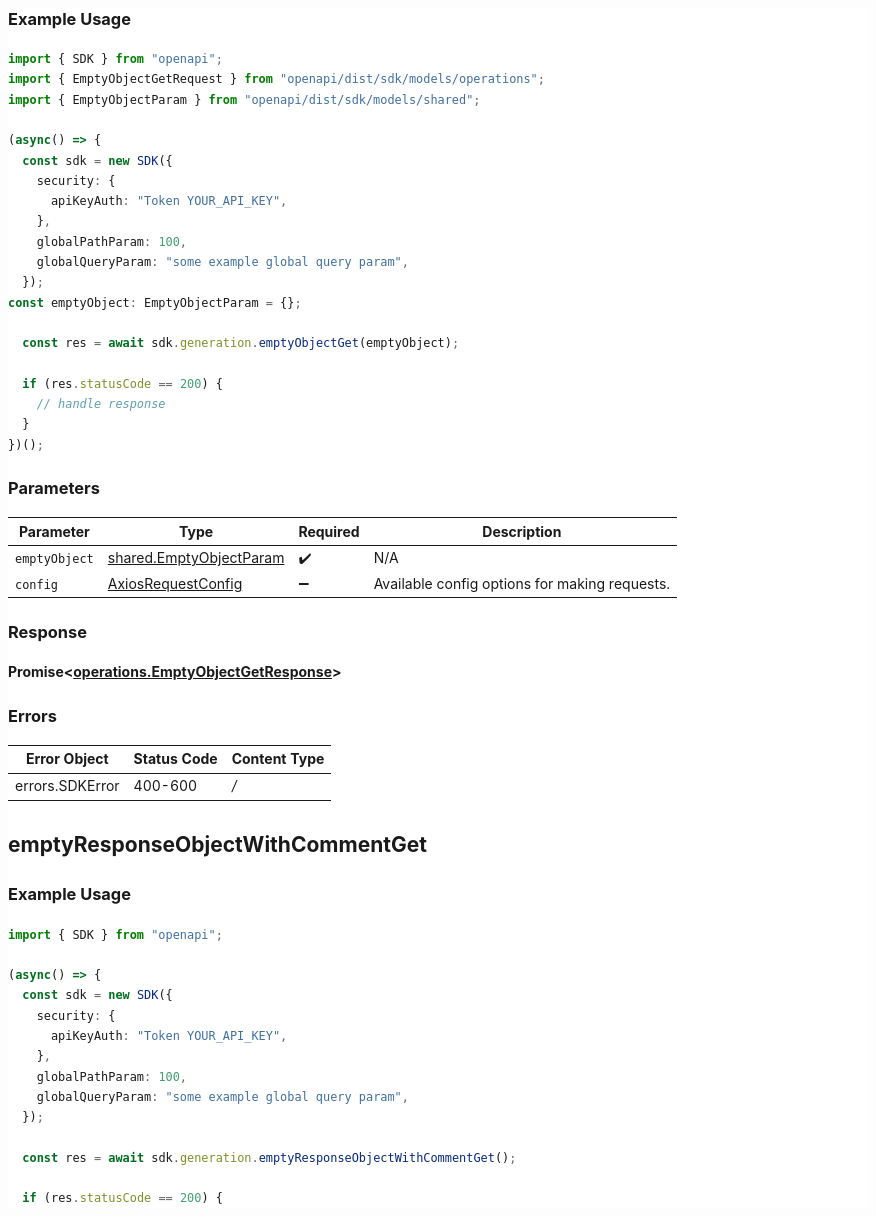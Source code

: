### Example Usage

```typescript
import { SDK } from "openapi";
import { EmptyObjectGetRequest } from "openapi/dist/sdk/models/operations";
import { EmptyObjectParam } from "openapi/dist/sdk/models/shared";

(async() => {
  const sdk = new SDK({
    security: {
      apiKeyAuth: "Token YOUR_API_KEY",
    },
    globalPathParam: 100,
    globalQueryParam: "some example global query param",
  });
const emptyObject: EmptyObjectParam = {};

  const res = await sdk.generation.emptyObjectGet(emptyObject);

  if (res.statusCode == 200) {
    // handle response
  }
})();
```

### Parameters

| Parameter                                                                 | Type                                                                      | Required                                                                  | Description                                                               |
| ------------------------------------------------------------------------- | ------------------------------------------------------------------------- | ------------------------------------------------------------------------- | ------------------------------------------------------------------------- |
| `emptyObject`                                                             | [shared.EmptyObjectParam](../../../sdk/models/shared/emptyobjectparam.md) | :heavy_check_mark:                                                        | N/A                                                                       |
| `config`                                                                  | [AxiosRequestConfig](https://axios-http.com/docs/req_config)              | :heavy_minus_sign:                                                        | Available config options for making requests.                             |


### Response

**Promise<[operations.EmptyObjectGetResponse](../../sdk/models/operations/emptyobjectgetresponse.md)>**
### Errors

| Error Object    | Status Code     | Content Type    |
| --------------- | --------------- | --------------- |
| errors.SDKError | 400-600         | */*             |

## emptyResponseObjectWithCommentGet

### Example Usage

```typescript
import { SDK } from "openapi";

(async() => {
  const sdk = new SDK({
    security: {
      apiKeyAuth: "Token YOUR_API_KEY",
    },
    globalPathParam: 100,
    globalQueryParam: "some example global query param",
  });

  const res = await sdk.generation.emptyResponseObjectWithCommentGet();

  if (res.statusCode == 200) {
```